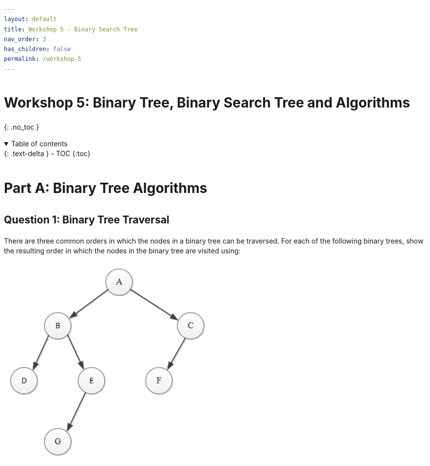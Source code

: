 ```yaml
---
layout: default
title: Workshop 5 - Binary Search Tree
nav_order: 3
has_children: false
permalink: /workshop-5
---
```


# Workshop 5: Binary Tree, Binary Search Tree and Algorithms

{: .no_toc }

<details open markdown="block">
  <summary>
    Table of contents
  </summary>
  {: .text-delta }
- TOC
{:toc}
</details>

# Part A: Binary Tree Algorithms

## Question 1: Binary Tree Traversal

There are three common orders in which the nodes in a binary tree can be traversed.
For each of the following binary trees, show the resulting order in which the nodes in
the binary tree are visited using:

![Binary_Tree_Traversal](./images/Binary_Tree_Traversal.png)

